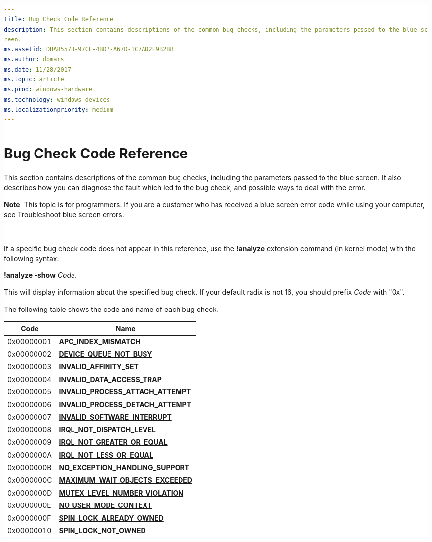 ```yaml
---
title: Bug Check Code Reference
description: This section contains descriptions of the common bug checks, including the parameters passed to the blue screen.
ms.assetid: DBA85578-97CF-4BD7-A67D-1C7AD2E9B2BB
ms.author: domars
ms.date: 11/28/2017
ms.topic: article
ms.prod: windows-hardware
ms.technology: windows-devices
ms.localizationpriority: medium
---
```


# Bug Check Code Reference


This section contains descriptions of the common bug checks, including the parameters passed to the blue screen. It also describes how you can diagnose the fault which led to the bug check, and possible ways to deal with the error.

**Note**  This topic is for programmers. If you are a customer who has received a blue screen error code while using your computer, see [Troubleshoot blue screen errors](http://go.microsoft.com/fwlink/p/?linkid=183646).

 

If a specific bug check code does not appear in this reference, use the [**!analyze**](-analyze.md) extension command (in kernel mode) with the following syntax:

**!analyze -show** *Code*.

This will display information about the specified bug check. If your default radix is not 16, you should prefix *Code* with "0x".

The following table shows the code and name of each bug check.

| Code       | Name                                                                                                                                               |
|------------|----------------------------------------------------------------------------------------------------------------------------------------------------|
| 0x00000001 | [**APC\_INDEX\_MISMATCH**](bug-check-0x1--apc-index-mismatch.md)                                                                                  |
| 0x00000002 | [**DEVICE\_QUEUE\_NOT\_BUSY**](bug-check-0x2--device-queue-not-busy.md)                                                                           |
| 0x00000003 | [**INVALID\_AFFINITY\_SET**](bug-check-0x3--invalid-affinity-set.md)                                                                              |
| 0x00000004 | [**INVALID\_DATA\_ACCESS\_TRAP**](bug-check-0x4--invalid-data-access-trap.md)                                                                     |
| 0x00000005 | [**INVALID\_PROCESS\_ATTACH\_ATTEMPT**](bug-check-0x5--invalid-process-attach-attempt.md)                                                         |
| 0x00000006 | [**INVALID\_PROCESS\_DETACH\_ATTEMPT**](bug-check-0x6--invalid-process-detach-attempt.md)                                                         |
| 0x00000007 | [**INVALID\_SOFTWARE\_INTERRUPT**](bug-check-0x7--invalid-software-interrupt.md)                                                                  |
| 0x00000008 | [**IRQL\_NOT\_DISPATCH\_LEVEL**](bug-check-0x8--irql-not-dispatch-level.md)                                                                       |
| 0x00000009 | [**IRQL\_NOT\_GREATER\_OR\_EQUAL**](bug-check-0x9--irql-not-greater-or-equal.md)                                                                  |
| 0x0000000A | [**IRQL\_NOT\_LESS\_OR\_EQUAL**](bug-check-0xa--irql-not-less-or-equal.md)                                                                        |
| 0x0000000B | [**NO\_EXCEPTION\_HANDLING\_SUPPORT**](bug-check-0xb--no-exception-handling-support.md)                                                           |
| 0x0000000C | [**MAXIMUM\_WAIT\_OBJECTS\_EXCEEDED**](bug-check-0xc--maximum-wait-objects-exceeded.md)                                                           |
| 0x0000000D | [**MUTEX\_LEVEL\_NUMBER\_VIOLATION**](bug-check-0xd--mutex-level-number-violation.md)                                                             |
| 0x0000000E | [**NO\_USER\_MODE\_CONTEXT**](bug-check-0xe--no-user-mode-context.md)                                                                             |
| 0x0000000F | [**SPIN\_LOCK\_ALREADY\_OWNED**](bug-check-0xf--spin-lock-already-owned.md)                                                                       |
| 0x00000010 | [**SPIN\_LOCK\_NOT\_OWNED**](bug-check-0x10--spin-lock-not-owned.md)                                                                              |